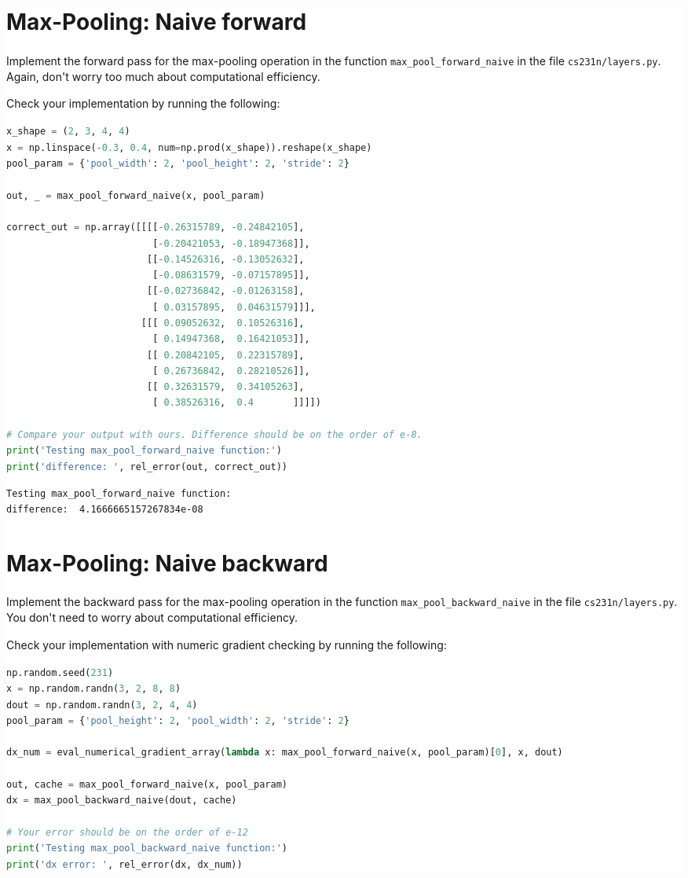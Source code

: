 
# Max-Pooling: Naive forward
Implement the forward pass for the max-pooling operation in the function `max_pool_forward_naive` in the file `cs231n/layers.py`. Again, don't worry too much about computational efficiency.

Check your implementation by running the following:


```python
x_shape = (2, 3, 4, 4)
x = np.linspace(-0.3, 0.4, num=np.prod(x_shape)).reshape(x_shape)
pool_param = {'pool_width': 2, 'pool_height': 2, 'stride': 2}

out, _ = max_pool_forward_naive(x, pool_param)

correct_out = np.array([[[[-0.26315789, -0.24842105],
                          [-0.20421053, -0.18947368]],
                         [[-0.14526316, -0.13052632],
                          [-0.08631579, -0.07157895]],
                         [[-0.02736842, -0.01263158],
                          [ 0.03157895,  0.04631579]]],
                        [[[ 0.09052632,  0.10526316],
                          [ 0.14947368,  0.16421053]],
                         [[ 0.20842105,  0.22315789],
                          [ 0.26736842,  0.28210526]],
                         [[ 0.32631579,  0.34105263],
                          [ 0.38526316,  0.4       ]]]])

# Compare your output with ours. Difference should be on the order of e-8.
print('Testing max_pool_forward_naive function:')
print('difference: ', rel_error(out, correct_out))
```

    Testing max_pool_forward_naive function:
    difference:  4.1666665157267834e-08


# Max-Pooling: Naive backward
Implement the backward pass for the max-pooling operation in the function `max_pool_backward_naive` in the file `cs231n/layers.py`. You don't need to worry about computational efficiency.

Check your implementation with numeric gradient checking by running the following:


```python
np.random.seed(231)
x = np.random.randn(3, 2, 8, 8)
dout = np.random.randn(3, 2, 4, 4)
pool_param = {'pool_height': 2, 'pool_width': 2, 'stride': 2}

dx_num = eval_numerical_gradient_array(lambda x: max_pool_forward_naive(x, pool_param)[0], x, dout)

out, cache = max_pool_forward_naive(x, pool_param)
dx = max_pool_backward_naive(dout, cache)

# Your error should be on the order of e-12
print('Testing max_pool_backward_naive function:')
print('dx error: ', rel_error(dx, dx_num))
```
